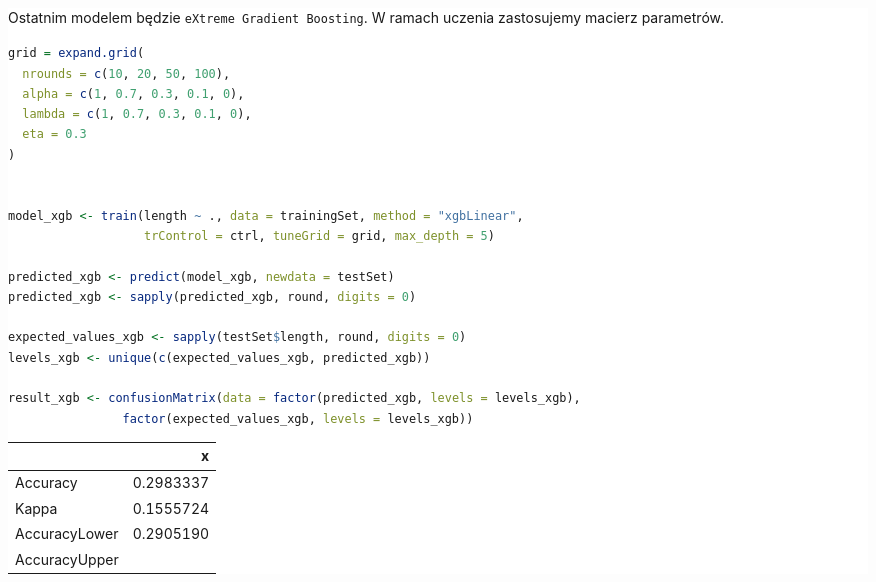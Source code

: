 Ostatnim modelem będzie `eXtreme Gradient Boosting`. W ramach uczenia
zastosujemy macierz parametrów.

``` r
grid = expand.grid(
  nrounds = c(10, 20, 50, 100),
  alpha = c(1, 0.7, 0.3, 0.1, 0),
  lambda = c(1, 0.7, 0.3, 0.1, 0),
  eta = 0.3
)


model_xgb <- train(length ~ ., data = trainingSet, method = "xgbLinear",
                   trControl = ctrl, tuneGrid = grid, max_depth = 5)

predicted_xgb <- predict(model_xgb, newdata = testSet)
predicted_xgb <- sapply(predicted_xgb, round, digits = 0)

expected_values_xgb <- sapply(testSet$length, round, digits = 0)
levels_xgb <- unique(c(expected_values_xgb, predicted_xgb))

result_xgb <- confusionMatrix(data = factor(predicted_xgb, levels = levels_xgb),
                factor(expected_values_xgb, levels = levels_xgb))
```

<table>
<thead>
<tr>
<th style="text-align:left;">
</th>
<th style="text-align:right;">
x
</th>
</tr>
</thead>
<tbody>
<tr>
<td style="text-align:left;">
Accuracy
</td>
<td style="text-align:right;">
0.2983337
</td>
</tr>
<tr>
<td style="text-align:left;">
Kappa
</td>
<td style="text-align:right;">
0.1555724
</td>
</tr>
<tr>
<td style="text-align:left;">
AccuracyLower
</td>
<td style="text-align:right;">
0.2905190
</td>
</tr>
<tr>
<td style="text-align:left;">
AccuracyUpper
</td>
<td style="text-align:right;">